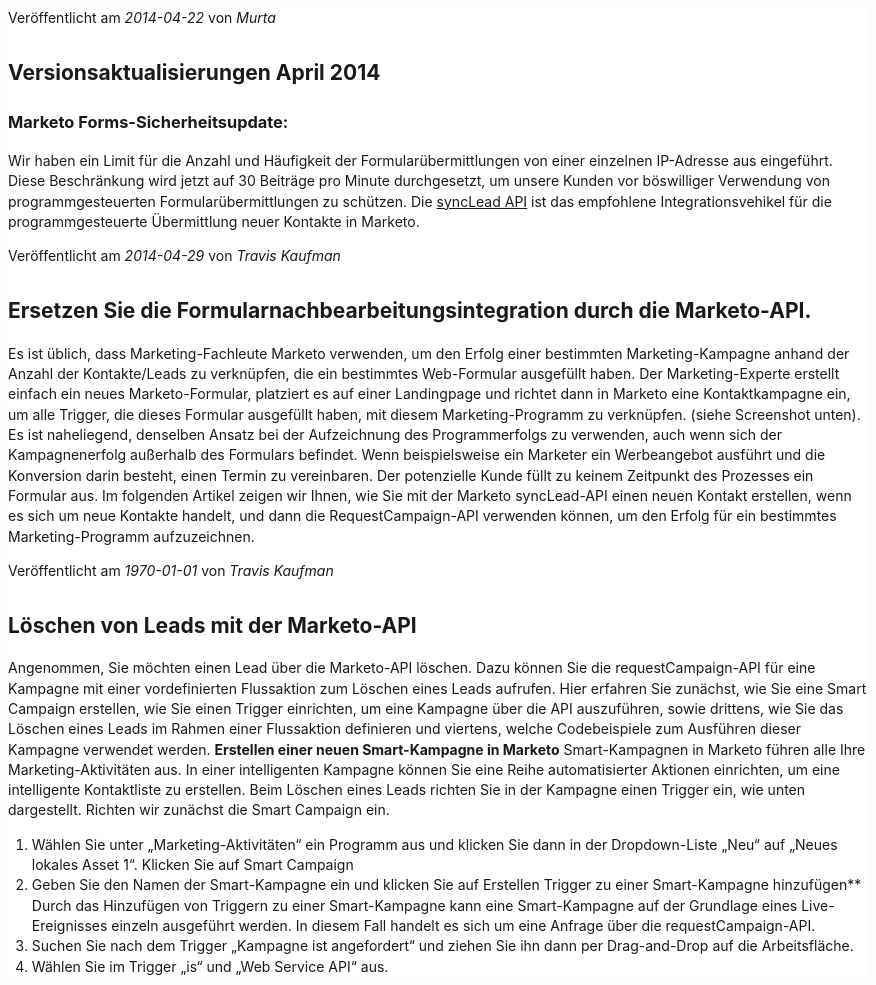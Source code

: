 Veröffentlicht am _2014-04-22_ von _Murta_

## Versionsaktualisierungen April 2014

### Marketo Forms-Sicherheitsupdate:

Wir haben ein Limit für die Anzahl und Häufigkeit der Formularübermittlungen von einer einzelnen IP-Adresse aus eingeführt. Diese Beschränkung wird jetzt auf 30 Beiträge pro Minute durchgesetzt, um unsere Kunden vor böswilliger Verwendung von programmgesteuerten Formularübermittlungen zu schützen. Die [syncLead API](https://experienceleague.adobe.com/de/docs/marketo-developer/marketo/soap/leads/synclead) ist das empfohlene Integrationsvehikel für die programmgesteuerte Übermittlung neuer Kontakte in Marketo.    

Veröffentlicht am _2014-04-29_ von _Travis Kaufman_

## Ersetzen Sie die Formularnachbearbeitungsintegration durch die Marketo-API.

Es ist üblich, dass Marketing-Fachleute Marketo verwenden, um den Erfolg einer bestimmten Marketing-Kampagne anhand der Anzahl der Kontakte/Leads zu verknüpfen, die ein bestimmtes Web-Formular ausgefüllt haben. Der Marketing-Experte erstellt einfach ein neues Marketo-Formular, platziert es auf einer Landingpage und richtet dann in Marketo eine Kontaktkampagne ein, um alle Trigger, die dieses Formular ausgefüllt haben, mit diesem Marketing-Programm zu verknüpfen. (siehe Screenshot unten). Es ist naheliegend, denselben Ansatz bei der Aufzeichnung des Programmerfolgs zu verwenden, auch wenn sich der Kampagnenerfolg außerhalb des Formulars befindet. Wenn beispielsweise ein Marketer ein Werbeangebot ausführt und die Konversion darin besteht, einen Termin zu vereinbaren. Der potenzielle Kunde füllt zu keinem Zeitpunkt des Prozesses ein Formular aus. Im folgenden Artikel zeigen wir Ihnen, wie Sie mit der Marketo syncLead-API einen neuen Kontakt erstellen, wenn es sich um neue Kontakte handelt, und dann die RequestCampaign-API verwenden können, um den Erfolg für ein bestimmtes Marketing-Programm aufzuzeichnen.

Veröffentlicht am _1970-01-01_ von _Travis Kaufman_

## Löschen von Leads mit der Marketo-API

Angenommen, Sie möchten einen Lead über die Marketo-API löschen. Dazu können Sie die requestCampaign-API für eine Kampagne mit einer vordefinierten Flussaktion zum Löschen eines Leads aufrufen. Hier erfahren Sie zunächst, wie Sie eine Smart Campaign erstellen, wie Sie einen Trigger einrichten, um eine Kampagne über die API auszuführen, sowie drittens, wie Sie das Löschen eines Leads im Rahmen einer Flussaktion definieren und viertens, welche Codebeispiele zum Ausführen dieser Kampagne verwendet werden. **Erstellen einer neuen Smart-Kampagne in Marketo** Smart-Kampagnen in Marketo führen alle Ihre Marketing-Aktivitäten aus. In einer intelligenten Kampagne können Sie eine Reihe automatisierter Aktionen einrichten, um eine intelligente Kontaktliste zu erstellen. Beim Löschen eines Leads richten Sie in der Kampagne einen Trigger ein, wie unten dargestellt. Richten wir zunächst die Smart Campaign ein.

1. Wählen Sie unter „Marketing-Aktivitäten“ ein Programm aus und klicken Sie dann in der Dropdown-Liste „Neu“ auf „Neues lokales Asset 1“. Klicken Sie auf Smart Campaign
1. Geben Sie den Namen der Smart-Kampagne ein und klicken Sie auf Erstellen Trigger zu einer Smart-Kampagne hinzufügen** Durch das Hinzufügen von Triggern zu einer Smart-Kampagne kann eine Smart-Kampagne auf der Grundlage eines Live-Ereignisses einzeln ausgeführt werden. In diesem Fall handelt es sich um eine Anfrage über die requestCampaign-API.
1. Suchen Sie nach dem Trigger „Kampagne ist angefordert“ und ziehen Sie ihn dann per Drag-and-Drop auf die Arbeitsfläche.
1. Wählen Sie im Trigger „is“ und „Web Service API“ aus.
